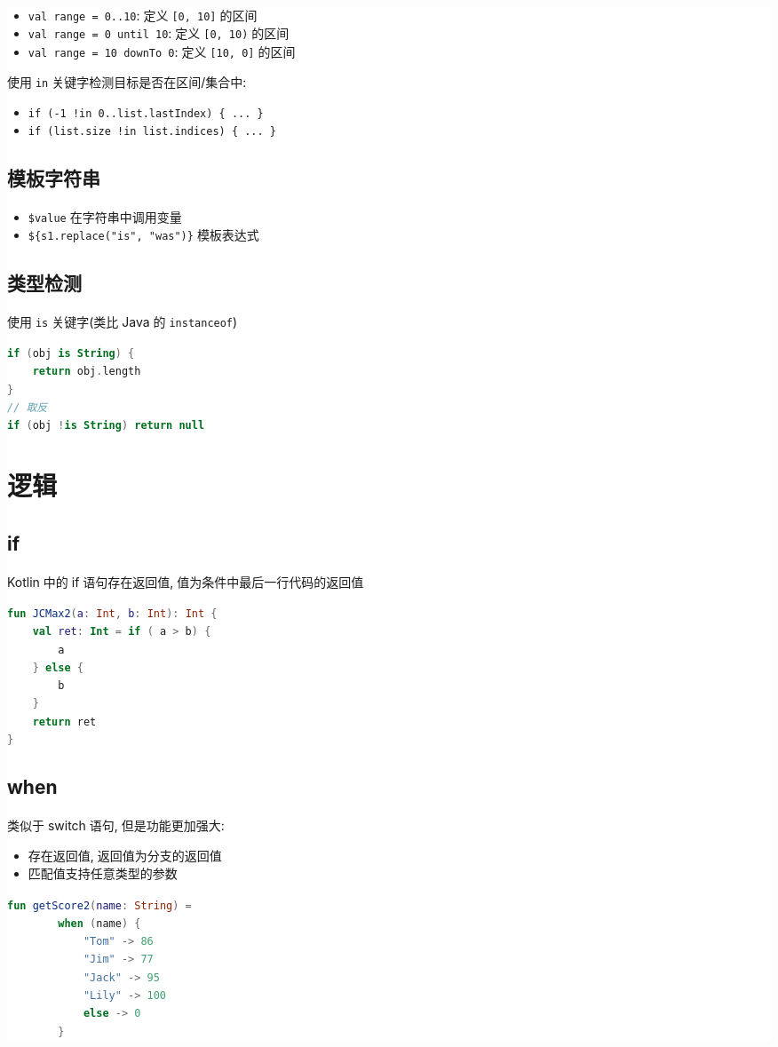 - `val range = 0..10`: 定义 `[0, 10]` 的区间
- `val range = 0 until 10`: 定义 `[0, 10)` 的区间
- `val range = 10 downTo 0`: 定义 `[10, 0]` 的区间

使用 `in` 关键字检测目标是否在区间/集合中:
- `if (-1 !in 0..list.lastIndex) { ... }`
- `if (list.size !in list.indices) { ... }`

## 模板字符串

- `$value` 在字符串中调用变量
- `${s1.replace("is", "was")}` 模板表达式

## 类型检测

使用 `is` 关键字(类比 Java 的 `instanceof`)

```kotlin
if (obj is String) {
    return obj.length
}
// 取反
if (obj !is String) return null
```



# 逻辑

## if

Kotlin 中的 if 语句存在返回值, 值为条件中最后一行代码的返回值

```kotlin
fun JCMax2(a: Int, b: Int): Int {
    val ret: Int = if ( a > b) {
        a
    } else {
        b
    }
    return ret
}
```

## when

类似于 switch 语句, 但是功能更加强大:
- 存在返回值, 返回值为分支的返回值
- 匹配值支持任意类型的参数

```kotlin
fun getScore2(name: String) =
        when (name) {
            "Tom" -> 86
            "Jim" -> 77
            "Jack" -> 95
            "Lily" -> 100
            else -> 0
        }
```
